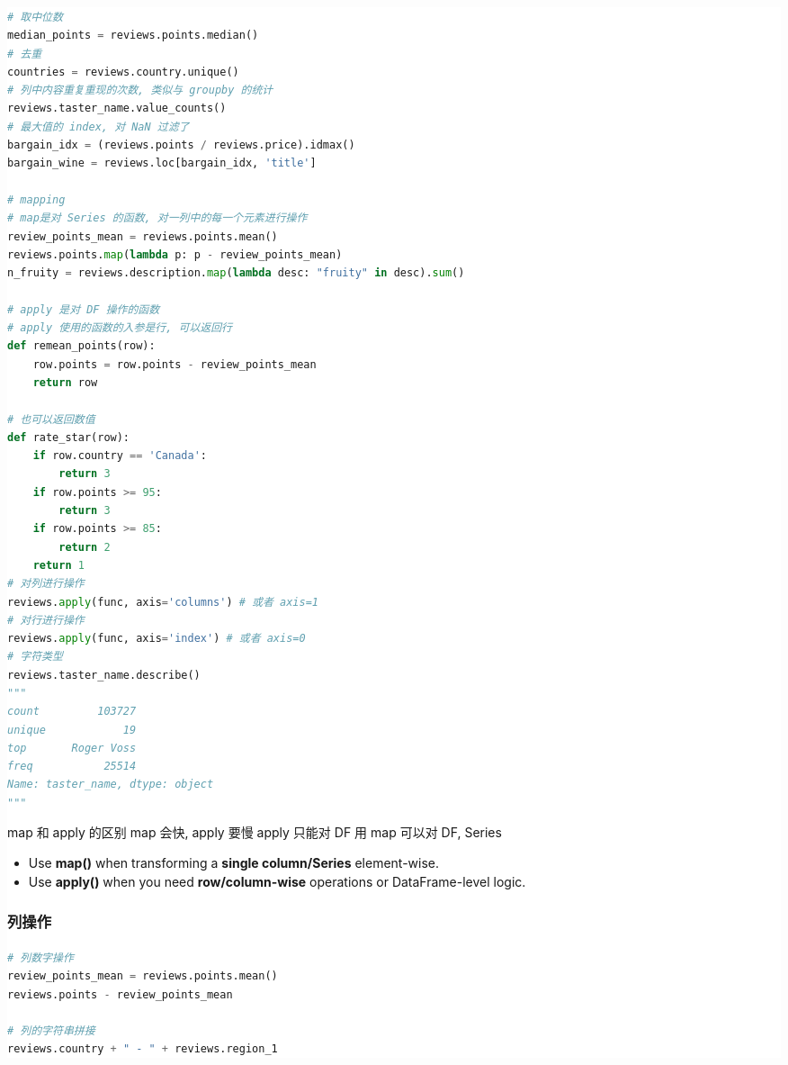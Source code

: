 ```python
# 取中位数
median_points = reviews.points.median()
# 去重
countries = reviews.country.unique()
# 列中内容重复重现的次数, 类似与 groupby 的统计
reviews.taster_name.value_counts()
# 最大值的 index, 对 NaN 过滤了
bargain_idx = (reviews.points / reviews.price).idmax()
bargain_wine = reviews.loc[bargain_idx, 'title']

# mapping 
# map是对 Series 的函数, 对一列中的每一个元素进行操作
review_points_mean = reviews.points.mean()
reviews.points.map(lambda p: p - review_points_mean)
n_fruity = reviews.description.map(lambda desc: "fruity" in desc).sum()

# apply 是对 DF 操作的函数
# apply 使用的函数的入参是行, 可以返回行
def remean_points(row):
    row.points = row.points - review_points_mean
    return row

# 也可以返回数值
def rate_star(row):
    if row.country == 'Canada':
        return 3
    if row.points >= 95:
        return 3
    if row.points >= 85:
        return 2
    return 1
# 对列进行操作
reviews.apply(func, axis='columns') # 或者 axis=1
# 对行进行操作
reviews.apply(func, axis='index') # 或者 axis=0
# 字符类型
reviews.taster_name.describe()
"""
count         103727
unique            19
top       Roger Voss
freq           25514
Name: taster_name, dtype: object
"""

```

map 和 apply 的区别
map 会快, apply 要慢
apply 只能对 DF 用
map 可以对 DF, Series
- Use **map()** when transforming a **single column/Series** element-wise.
- Use **apply()** when you need **row/column-wise** operations or DataFrame-level logic.
### 列操作
```python
# 列数字操作
review_points_mean = reviews.points.mean()
reviews.points - review_points_mean

# 列的字符串拼接
reviews.country + " - " + reviews.region_1
```
